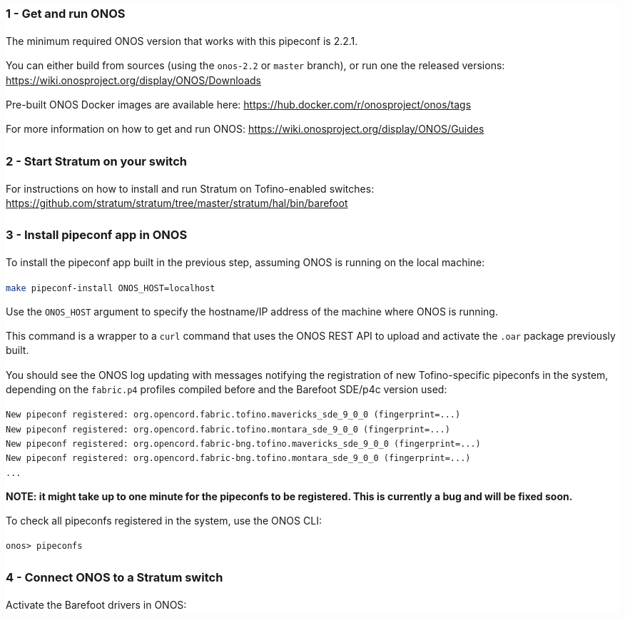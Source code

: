 ### 1 - Get and run ONOS

The minimum required ONOS version that works with this pipeconf is 2.2.1.

You can either build from sources (using the `onos-2.2` or `master` branch), or
run one the released versions:
<https://wiki.onosproject.org/display/ONOS/Downloads>

Pre-built ONOS Docker images are available here:
<https://hub.docker.com/r/onosproject/onos/tags>

For more information on how to get and run ONOS:
<https://wiki.onosproject.org/display/ONOS/Guides>

### 2 - Start Stratum on your switch

For instructions on how to install and run Stratum on Tofino-enabled switches:
<https://github.com/stratum/stratum/tree/master/stratum/hal/bin/barefoot>

### 3 - Install pipeconf app in ONOS

To install the pipeconf app built in the previous step, assuming ONOS is
running on the local machine:

```bash
make pipeconf-install ONOS_HOST=localhost
```

Use the `ONOS_HOST` argument to specify the hostname/IP address of the machine
where ONOS is running.

This command is a wrapper to a `curl` command that uses the ONOS REST API to
upload and activate the `.oar` package previously built.

You should see the ONOS log updating with messages notifying the registration of
new Tofino-specific pipeconfs in the system, depending on the `fabric.p4`
profiles compiled before and the Barefoot SDE/p4c version used:

```
New pipeconf registered: org.opencord.fabric.tofino.mavericks_sde_9_0_0 (fingerprint=...)
New pipeconf registered: org.opencord.fabric.tofino.montara_sde_9_0_0 (fingerprint=...)
New pipeconf registered: org.opencord.fabric-bng.tofino.mavericks_sde_9_0_0 (fingerprint=...)
New pipeconf registered: org.opencord.fabric-bng.tofino.montara_sde_9_0_0 (fingerprint=...)
...
```

**NOTE: it might take up to one minute for the pipeconfs to be registered.
This is currently a bug and will be fixed soon.**

To check all pipeconfs registered in the system, use the ONOS CLI:

```
onos> pipeconfs
```

### 4 - Connect ONOS to a Stratum switch

Activate the Barefoot drivers in ONOS:
